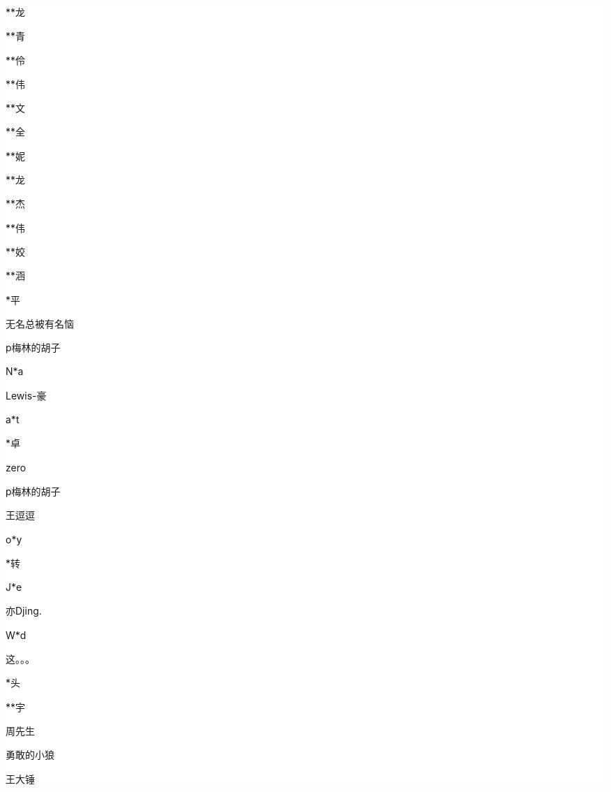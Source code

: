 **龙

**青

**伶

**伟

**文

**全

**妮

**龙

**杰

**伟

**姣

**涵

*平

无名总被有名恼

p梅林的胡子

N*a

Lewis-豪

a*t

*卓

zero

p梅林的胡子

王逗逗

o*y

*转

J*e

亦Djing.

W*d

这。。。

*头

**宇

周先生

勇敢的小狼

王大锤
